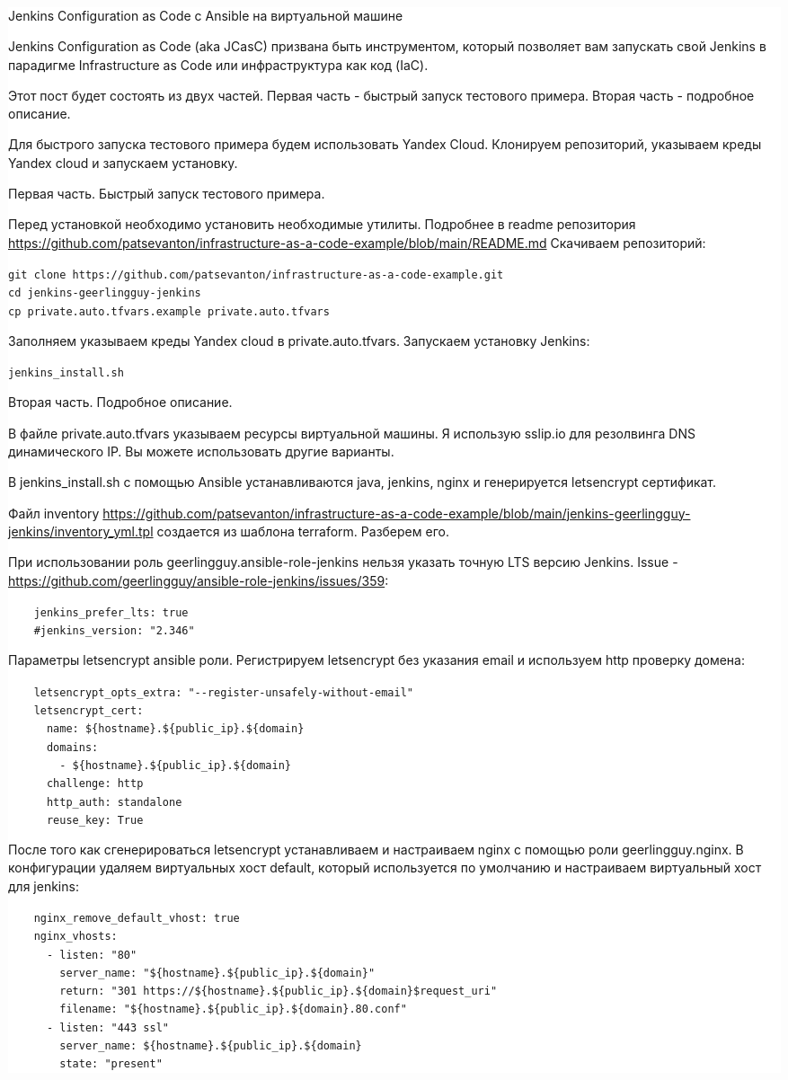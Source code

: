 Jenkins Configuration as Code с Ansible на виртуальной машине

Jenkins Configuration as Code (aka JCasC) призвана быть инструментом, который позволяет вам запускать свой Jenkins в парадигме Infrastructure as Code или инфраструктура как код (IaC).

Этот пост будет состоять из двух частей. Первая часть - быстрый запуск тестового примера. Вторая часть - подробное описание.

Для быстрого запуска тестового примера будем использовать Yandex Cloud. Клонируем репозиторий, указываем креды Yandex cloud и запускаем установку.

Первая часть. Быстрый запуск тестового примера.

Перед установкой необходимо установить необходимые утилиты. Подробнее в readme репозитория https://github.com/patsevanton/infrastructure-as-a-code-example/blob/main/README.md
Скачиваем репозиторий:
```
git clone https://github.com/patsevanton/infrastructure-as-a-code-example.git
cd jenkins-geerlingguy-jenkins
cp private.auto.tfvars.example private.auto.tfvars
```
Заполняем указываем креды Yandex cloud в private.auto.tfvars.
Запускаем установку Jenkins:
```
jenkins_install.sh
```

Вторая часть. Подробное описание.

В файле private.auto.tfvars указываем ресурсы виртуальной машины. Я использую sslip.io для резолвинга DNS динамического IP. Вы можете использовать другие варианты.

В jenkins_install.sh с помощью Ansible устанавливаются java, jenkins, nginx и генерируется letsencrypt сертификат.

Файл inventory https://github.com/patsevanton/infrastructure-as-a-code-example/blob/main/jenkins-geerlingguy-jenkins/inventory_yml.tpl создается из шаблона terraform. Разберем его.


При использовании роль geerlingguy.ansible-role-jenkins нельзя указать точную LTS версию Jenkins. Issue - https://github.com/geerlingguy/ansible-role-jenkins/issues/359:
```
    jenkins_prefer_lts: true
    #jenkins_version: "2.346"
```

Параметры letsencrypt ansible роли. Регистрируем letsencrypt без указания email и используем http проверку домена:
```
    letsencrypt_opts_extra: "--register-unsafely-without-email"
    letsencrypt_cert:
      name: ${hostname}.${public_ip}.${domain}
      domains:
        - ${hostname}.${public_ip}.${domain}
      challenge: http
      http_auth: standalone
      reuse_key: True
```
После того как сгенерироваться letsencrypt устанавливаем и настраиваем nginx c помощью роли geerlingguy.nginx. В конфигурации удаляем виртуальных хост default, который используется по умолчанию и настраиваем виртуальный хост для jenkins:
```
    nginx_remove_default_vhost: true
    nginx_vhosts:
      - listen: "80"
        server_name: "${hostname}.${public_ip}.${domain}"
        return: "301 https://${hostname}.${public_ip}.${domain}$request_uri"
        filename: "${hostname}.${public_ip}.${domain}.80.conf"
      - listen: "443 ssl"
        server_name: ${hostname}.${public_ip}.${domain}
        state: "present"
```